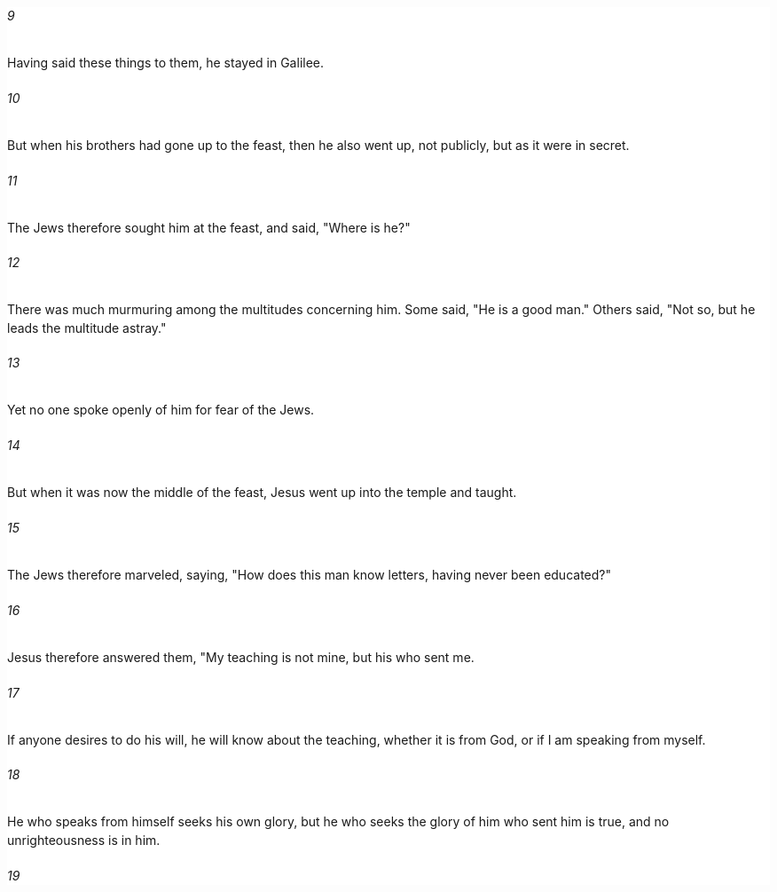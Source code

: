 

###### 9 

Having said these things to them, he stayed in Galilee. 



###### 10 

But when his brothers had gone up to the feast, then he also went up, not publicly, but as it were in secret. 



###### 11 

The Jews therefore sought him at the feast, and said, "Where is he?" 



###### 12 

There was much murmuring among the multitudes concerning him. Some said, "He is a good man." Others said, "Not so, but he leads the multitude astray." 



###### 13 

Yet no one spoke openly of him for fear of the Jews. 



###### 14 

But when it was now the middle of the feast, Jesus went up into the temple and taught. 



###### 15 

The Jews therefore marveled, saying, "How does this man know letters, having never been educated?" 



###### 16 

Jesus therefore answered them, "My teaching is not mine, but his who sent me. 



###### 17 

If anyone desires to do his will, he will know about the teaching, whether it is from God, or if I am speaking from myself. 



###### 18 

He who speaks from himself seeks his own glory, but he who seeks the glory of him who sent him is true, and no unrighteousness is in him. 



###### 19 
